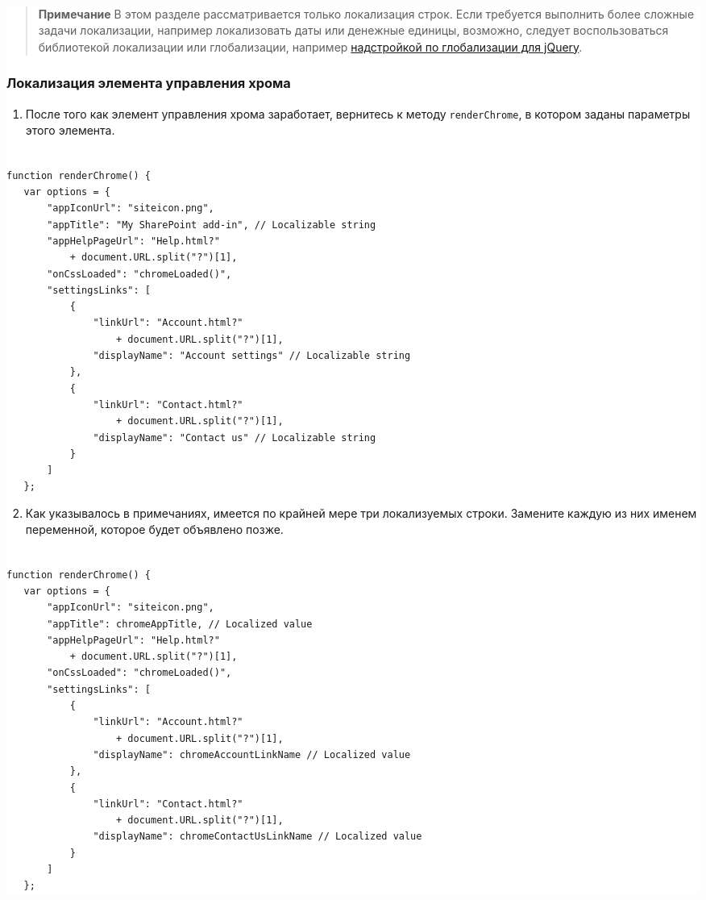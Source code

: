     
    

> **Примечание**
> В этом разделе рассматривается только локализация строк. Если требуется выполнить более сложные задачи локализации, например локализовать даты или денежные единицы, возможно, следует воспользоваться библиотекой локализации или глобализации, например  [надстройкой по глобализации для jQuery](https://github.com/jquery/globalize). 
  
    
    


### Локализация элемента управления хрома


1. После того как элемент управления хрома заработает, вернитесь к методу  `renderChrome`, в котором заданы параметры этого элемента.
    
 ```
  
function renderChrome() {
    var options = {
        "appIconUrl": "siteicon.png",
        "appTitle": "My SharePoint add-in", // Localizable string
        "appHelpPageUrl": "Help.html?"
            + document.URL.split("?")[1],
        "onCssLoaded": "chromeLoaded()",
        "settingsLinks": [
            {
                "linkUrl": "Account.html?"
                    + document.URL.split("?")[1],
                "displayName": "Account settings" // Localizable string
            },
            {
                "linkUrl": "Contact.html?"
                    + document.URL.split("?")[1],
                "displayName": "Contact us" // Localizable string
            }
        ]
    };

 ```

2. Как указывалось в примечаниях, имеется по крайней мере три локализуемых строки. Замените каждую из них именем переменной, которое будет объявлено позже.
    
 ```
  
function renderChrome() {
    var options = {
        "appIconUrl": "siteicon.png",
        "appTitle": chromeAppTitle, // Localized value
        "appHelpPageUrl": "Help.html?"
            + document.URL.split("?")[1],
        "onCssLoaded": "chromeLoaded()",
        "settingsLinks": [
            {
                "linkUrl": "Account.html?"
                    + document.URL.split("?")[1],
                "displayName": chromeAccountLinkName // Localized value
            },
            {
                "linkUrl": "Contact.html?"
                    + document.URL.split("?")[1],
                "displayName": chromeContactUsLinkName // Localized value
            }
        ]
    };
 ```